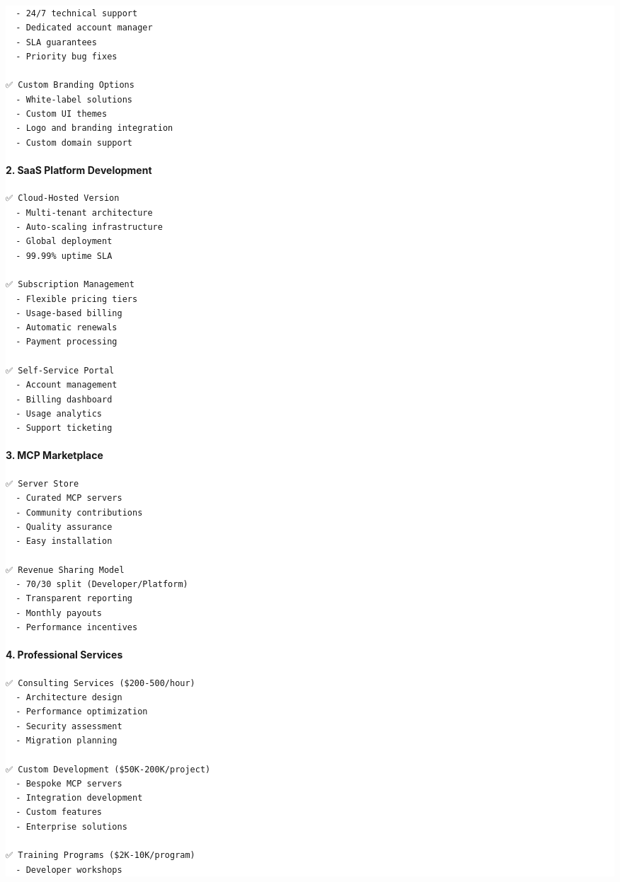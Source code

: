 ```
  - 24/7 technical support
  - Dedicated account manager
  - SLA guarantees
  - Priority bug fixes

✅ Custom Branding Options
  - White-label solutions
  - Custom UI themes
  - Logo and branding integration
  - Custom domain support
```

#### 2. SaaS Platform Development
```
✅ Cloud-Hosted Version
  - Multi-tenant architecture
  - Auto-scaling infrastructure
  - Global deployment
  - 99.99% uptime SLA

✅ Subscription Management
  - Flexible pricing tiers
  - Usage-based billing
  - Automatic renewals
  - Payment processing

✅ Self-Service Portal
  - Account management
  - Billing dashboard
  - Usage analytics
  - Support ticketing
```

#### 3. MCP Marketplace
```
✅ Server Store
  - Curated MCP servers
  - Community contributions
  - Quality assurance
  - Easy installation

✅ Revenue Sharing Model
  - 70/30 split (Developer/Platform)
  - Transparent reporting
  - Monthly payouts
  - Performance incentives
```

#### 4. Professional Services
```
✅ Consulting Services ($200-500/hour)
  - Architecture design
  - Performance optimization
  - Security assessment
  - Migration planning

✅ Custom Development ($50K-200K/project)
  - Bespoke MCP servers
  - Integration development
  - Custom features
  - Enterprise solutions

✅ Training Programs ($2K-10K/program)
  - Developer workshops
```
